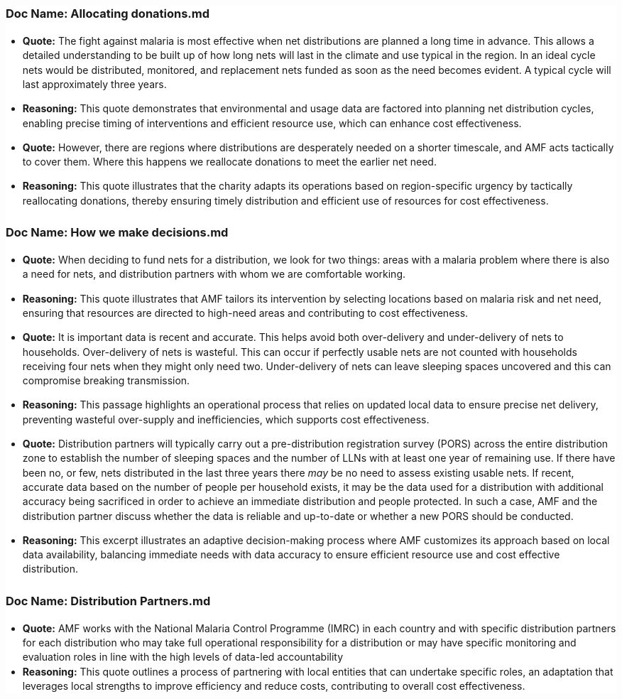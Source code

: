 ### Doc Name: Allocating donations.md
- **Quote:** The fight against malaria is most effective when net distributions are planned a long time in advance. This allows a detailed understanding to be built up of how long nets will last in the climate and use typical in the region. In an ideal cycle nets would be distributed, monitored, and replacement nets funded as soon as the need becomes evident. A typical cycle will last approximately three years.
- **Reasoning:** This quote demonstrates that environmental and usage data are factored into planning net distribution cycles, enabling precise timing of interventions and efficient resource use, which can enhance cost effectiveness.

- **Quote:** However, there are regions where distributions are desperately needed on a shorter timescale, and AMF acts tactically to cover them. Where this happens we reallocate donations to meet the earlier net need.
- **Reasoning:** This quote illustrates that the charity adapts its operations based on region-specific urgency by tactically reallocating donations, thereby ensuring timely distribution and efficient use of resources for cost effectiveness.

### Doc Name: How we make decisions.md
- **Quote:** When deciding to fund nets for a distribution, we look for two things: areas with a malaria problem where there is also a need for nets, and distribution partners with whom we are comfortable working.
- **Reasoning:** This quote illustrates that AMF tailors its intervention by selecting locations based on malaria risk and net need, ensuring that resources are directed to high-need areas and contributing to cost effectiveness.

- **Quote:** It is important data is recent and accurate. This helps avoid both over-delivery and under-delivery of nets to households. Over-delivery of nets is wasteful. This can occur if perfectly usable nets are not counted with households receiving four nets when they might only need two. Under-delivery of nets can leave sleeping spaces uncovered and this can compromise breaking transmission.
- **Reasoning:** This passage highlights an operational process that relies on updated local data to ensure precise net delivery, preventing wasteful over-supply and inefficiencies, which supports cost effectiveness.

- **Quote:** Distribution partners will typically carry out a pre-distribution registration survey (PORS) across the entire distribution zone to establish the number of sleeping spaces and the number of LLNs with at least one year of remaining use. If there have been no, or few, nets distributed in the last three years there _may_ be no need to assess existing usable nets. If recent, accurate data based on the number of people per household exists, it may be the data used for a distribution with additional accuracy being sacrificed in order to achieve an immediate distribution and people protected. In such a case, AMF and the distribution partner discuss whether the data is reliable and up-to-date or whether a new PORS should be conducted.
- **Reasoning:** This excerpt illustrates an adaptive decision-making process where AMF customizes its approach based on local data availability, balancing immediate needs with data accuracy to ensure efficient resource use and cost effective distribution.

### Doc Name: Distribution Partners.md
- **Quote:** AMF works with the National Malaria Control Programme (IMRC) in each country and with specific distribution partners for each distribution who may take full operational responsibility for a distribution or may have specific monitoring and evaluation roles in line with the high levels of data-led accountability
- **Reasoning:** This quote outlines a process of partnering with local entities that can undertake specific roles, an adaptation that leverages local strengths to improve efficiency and reduce costs, contributing to overall cost effectiveness.

